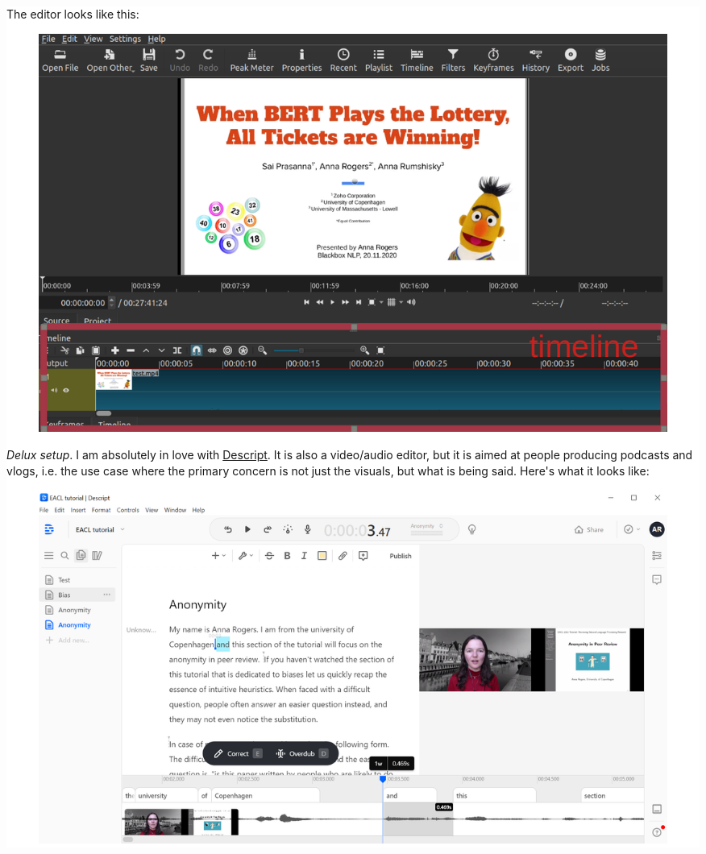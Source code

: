 The editor looks like this:

<figure>
	<img src="/assets/images/shotcut.png">
</figure>

*Delux setup*. I am absolutely in love with [Descript](https://descript.com). It is also a video/audio editor, but it is aimed at people producing podcasts and vlogs, i.e. the use case where the primary concern is not just the visuals, but what is being said. Here's what it looks like:

<figure>
	<img src="/assets/images/descript.png">
</figure>